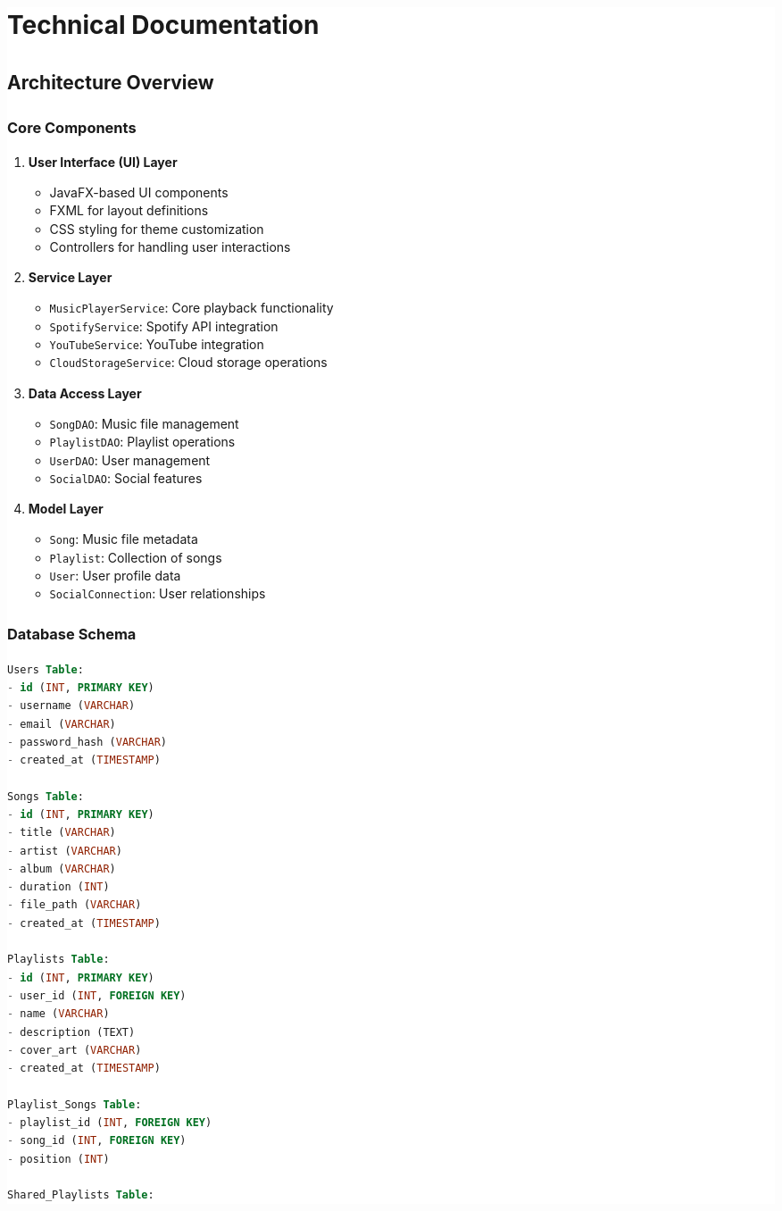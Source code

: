 # Technical Documentation

## Architecture Overview

### Core Components

1. **User Interface (UI) Layer**
   - JavaFX-based UI components
   - FXML for layout definitions
   - CSS styling for theme customization
   - Controllers for handling user interactions

2. **Service Layer**
   - `MusicPlayerService`: Core playback functionality
   - `SpotifyService`: Spotify API integration
   - `YouTubeService`: YouTube integration
   - `CloudStorageService`: Cloud storage operations

3. **Data Access Layer**
   - `SongDAO`: Music file management
   - `PlaylistDAO`: Playlist operations
   - `UserDAO`: User management
   - `SocialDAO`: Social features

4. **Model Layer**
   - `Song`: Music file metadata
   - `Playlist`: Collection of songs
   - `User`: User profile data
   - `SocialConnection`: User relationships

### Database Schema

```sql
Users Table:
- id (INT, PRIMARY KEY)
- username (VARCHAR)
- email (VARCHAR)
- password_hash (VARCHAR)
- created_at (TIMESTAMP)

Songs Table:
- id (INT, PRIMARY KEY)
- title (VARCHAR)
- artist (VARCHAR)
- album (VARCHAR)
- duration (INT)
- file_path (VARCHAR)
- created_at (TIMESTAMP)

Playlists Table:
- id (INT, PRIMARY KEY)
- user_id (INT, FOREIGN KEY)
- name (VARCHAR)
- description (TEXT)
- cover_art (VARCHAR)
- created_at (TIMESTAMP)

Playlist_Songs Table:
- playlist_id (INT, FOREIGN KEY)
- song_id (INT, FOREIGN KEY)
- position (INT)

Shared_Playlists Table:
```